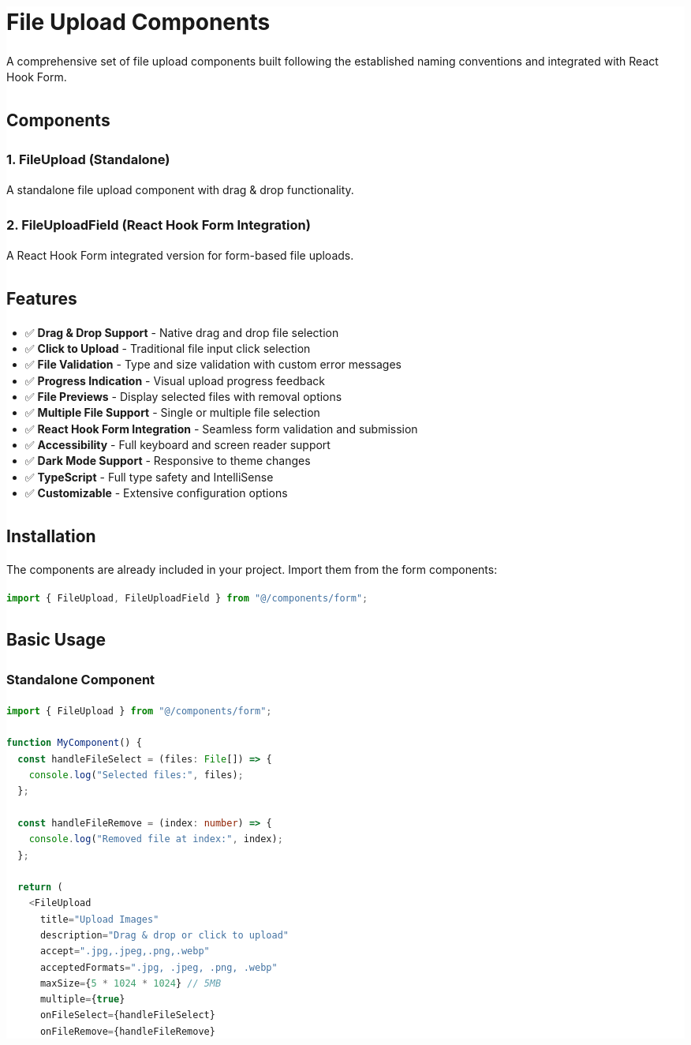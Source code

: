 # File Upload Components

A comprehensive set of file upload components built following the established naming conventions and integrated with React Hook Form.

## Components

### 1. FileUpload (Standalone)
A standalone file upload component with drag & drop functionality.

### 2. FileUploadField (React Hook Form Integration)
A React Hook Form integrated version for form-based file uploads.

## Features

- ✅ **Drag & Drop Support** - Native drag and drop file selection
- ✅ **Click to Upload** - Traditional file input click selection  
- ✅ **File Validation** - Type and size validation with custom error messages
- ✅ **Progress Indication** - Visual upload progress feedback
- ✅ **File Previews** - Display selected files with removal options
- ✅ **Multiple File Support** - Single or multiple file selection
- ✅ **React Hook Form Integration** - Seamless form validation and submission
- ✅ **Accessibility** - Full keyboard and screen reader support
- ✅ **Dark Mode Support** - Responsive to theme changes
- ✅ **TypeScript** - Full type safety and IntelliSense
- ✅ **Customizable** - Extensive configuration options

## Installation

The components are already included in your project. Import them from the form components:

```typescript
import { FileUpload, FileUploadField } from "@/components/form";
```

## Basic Usage

### Standalone Component

```typescript
import { FileUpload } from "@/components/form";

function MyComponent() {
  const handleFileSelect = (files: File[]) => {
    console.log("Selected files:", files);
  };

  const handleFileRemove = (index: number) => {
    console.log("Removed file at index:", index);
  };

  return (
    <FileUpload
      title="Upload Images"
      description="Drag & drop or click to upload"
      accept=".jpg,.jpeg,.png,.webp"
      acceptedFormats=".jpg, .jpeg, .png, .webp"
      maxSize={5 * 1024 * 1024} // 5MB
      multiple={true}
      onFileSelect={handleFileSelect}
      onFileRemove={handleFileRemove}
```